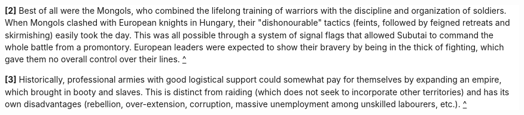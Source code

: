 <strong id="wvs-bot-2">[2]</strong> Best of all were the Mongols, who combined the lifelong training of warriors with the discipline and organization of soldiers. When Mongols clashed with European knights in Hungary, their "dishonourable" tactics (feints, followed by feigned retreats and skirmishing) easily took the day. This was all possible through a system of signal flags that allowed Subutai to command the whole battle from a promontory. European leaders were expected to show their bravery by being in the thick of fighting, which gave them no overall control over their lines. <a href="#wvs-top-2">^</a>

<strong id="wvs-bot-3">[3]</strong> Historically, professional armies with good logistical support could somewhat pay for themselves by expanding an empire, which brought in booty and slaves. This is distinct from raiding (which does not seek to incorporate other territories) and has its own disadvantages (rebellion, over-extension, corruption, massive unemployment among unskilled labourers, etc.). <a href="#wvs-top-3">^</a>

</div>
